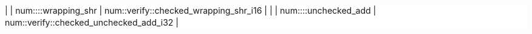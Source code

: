 |       | num::<impl i16>::wrapping_shr                                                                        | num::verify::checked_wrapping_shr_i16                                                                                                                                                                                                                                                                                                                                                                                                                                                                                                                                                                                                                                                                                                                                                                                                                                                                                                                                                                                                                                                                                                                                                                                                                                                                                                                                                                                                                                                                                                                                                                                                                                                                                                                                                                                                                                                                                                                                                                                                                                                                                                                                                                                                                                                                                                                                                                                                                                                                                                                                                                                                                                                                                                                                                                                                                                                                                                                           |
|       | num::<impl i32>::unchecked_add                                                                       | num::verify::checked_unchecked_add_i32                                                                                                                                                                                                                                                                                                                                                                                                                                                                                                                                                                                                                                                                                                                                                                                                                                                                                                                                                                                                                                                                                                                                                                                                                                                                                                                                                                                                                                                                                                                                                                                                                                                                                                                                                                                                                                                                                                                                                                                                                                                                                                                                                                                                                                                                                                                                                                                                                                                                                                                                                                                                                                                                                                                                                                                                                                                                                                                          |